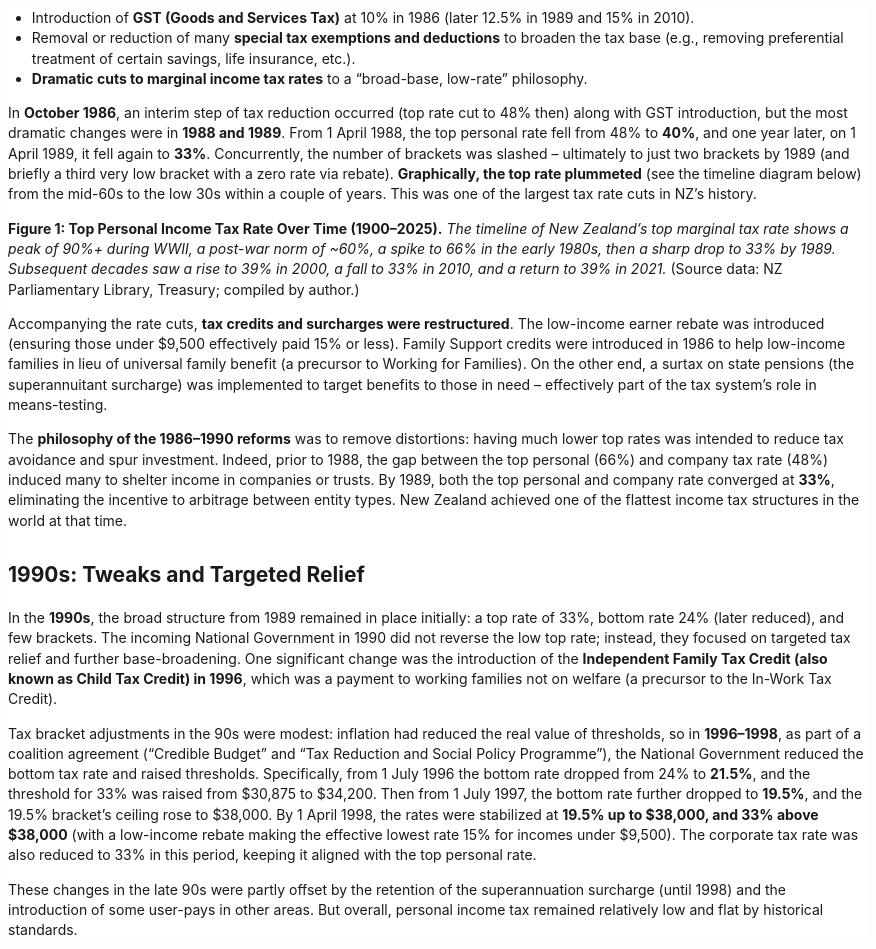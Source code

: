 * Introduction of **GST (Goods and Services Tax)** at 10% in 1986 (later 12.5% in 1989 and 15% in 2010).
* Removal or reduction of many **special tax exemptions and deductions** to broaden the tax base (e.g., removing preferential treatment of certain savings, life insurance, etc.).
* **Dramatic cuts to marginal income tax rates** to a “broad-base, low-rate” philosophy.

In **October 1986**, an interim step of tax reduction occurred (top rate cut to 48% then) along with GST introduction, but the most dramatic changes were in **1988 and 1989**. From 1 April 1988, the top personal rate fell from 48% to **40%**, and one year later, on 1 April 1989, it fell again to **33%**. Concurrently, the number of brackets was slashed – ultimately to just two brackets by 1989 (and briefly a third very low bracket with a zero rate via rebate). **Graphically, the top rate plummeted** (see the timeline diagram below) from the mid-60s to the low 30s within a couple of years. This was one of the largest tax rate cuts in NZ’s history.

&#x20;**Figure 1: Top Personal Income Tax Rate Over Time (1900–2025).** *The timeline of New Zealand’s top marginal tax rate shows a peak of 90%+ during WWII, a post-war norm of \~60%, a spike to 66% in the early 1980s, then a sharp drop to 33% by 1989. Subsequent decades saw a rise to 39% in 2000, a fall to 33% in 2010, and a return to 39% in 2021.* (Source data: NZ Parliamentary Library, Treasury; compiled by author.)

Accompanying the rate cuts, **tax credits and surcharges were restructured**. The low-income earner rebate was introduced (ensuring those under \$9,500 effectively paid 15% or less). Family Support credits were introduced in 1986 to help low-income families in lieu of universal family benefit (a precursor to Working for Families). On the other end, a surtax on state pensions (the superannuitant surcharge) was implemented to target benefits to those in need – effectively part of the tax system’s role in means-testing.

The **philosophy of the 1986–1990 reforms** was to remove distortions: having much lower top rates was intended to reduce tax avoidance and spur investment. Indeed, prior to 1988, the gap between the top personal (66%) and company tax rate (48%) induced many to shelter income in companies or trusts. By 1989, both the top personal and company rate converged at **33%**, eliminating the incentive to arbitrage between entity types. New Zealand achieved one of the flattest income tax structures in the world at that time.

## 1990s: Tweaks and Targeted Relief

In the **1990s**, the broad structure from 1989 remained in place initially: a top rate of 33%, bottom rate 24% (later reduced), and few brackets. The incoming National Government in 1990 did not reverse the low top rate; instead, they focused on targeted tax relief and further base-broadening. One significant change was the introduction of the **Independent Family Tax Credit (also known as Child Tax Credit) in 1996**, which was a payment to working families not on welfare (a precursor to the In-Work Tax Credit).

Tax bracket adjustments in the 90s were modest: inflation had reduced the real value of thresholds, so in **1996–1998**, as part of a coalition agreement (“Credible Budget” and “Tax Reduction and Social Policy Programme”), the National Government reduced the bottom tax rate and raised thresholds. Specifically, from 1 July 1996 the bottom rate dropped from 24% to **21.5%**, and the threshold for 33% was raised from \$30,875 to \$34,200. Then from 1 July 1997, the bottom rate further dropped to **19.5%**, and the 19.5% bracket’s ceiling rose to \$38,000. By 1 April 1998, the rates were stabilized at **19.5% up to \$38,000, and 33% above \$38,000** (with a low-income rebate making the effective lowest rate 15% for incomes under \$9,500). The corporate tax rate was also reduced to 33% in this period, keeping it aligned with the top personal rate.

These changes in the late 90s were partly offset by the retention of the superannuation surcharge (until 1998) and the introduction of some user-pays in other areas. But overall, personal income tax remained relatively low and flat by historical standards.
